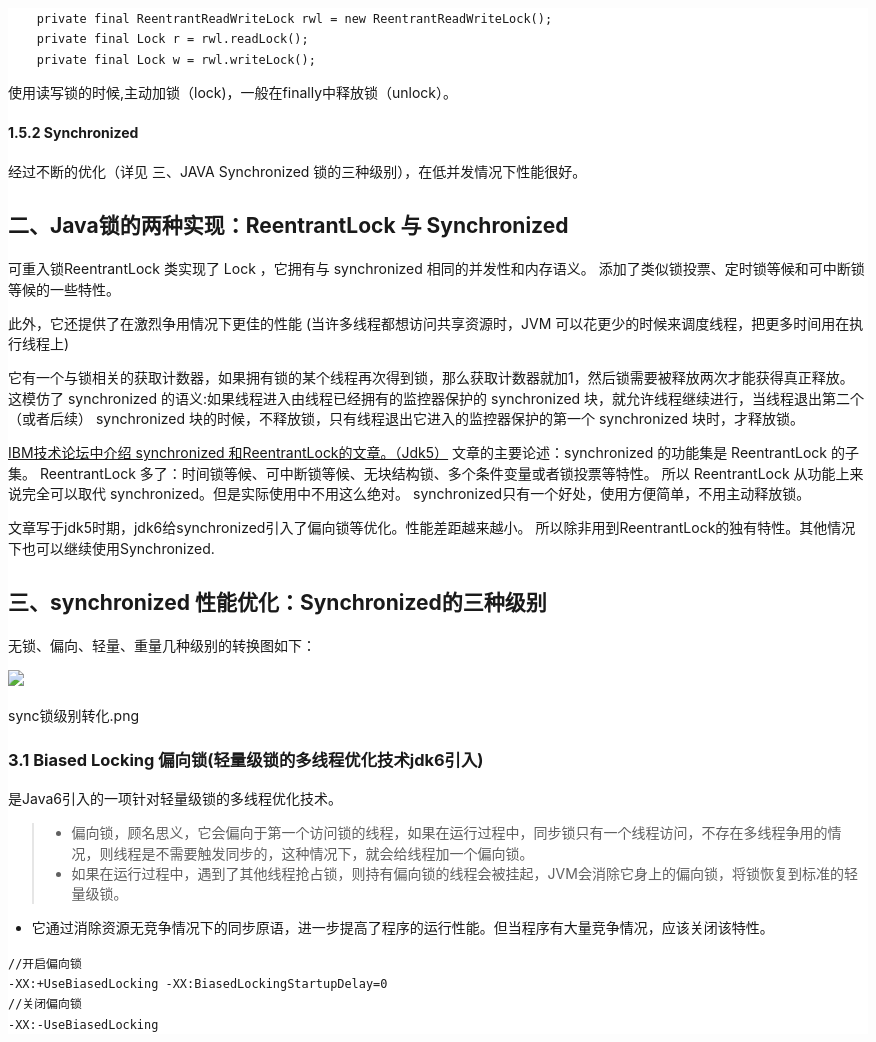 ```
    private final ReentrantReadWriteLock rwl = new ReentrantReadWriteLock();
    private final Lock r = rwl.readLock();
    private final Lock w = rwl.writeLock();

```

使用读写锁的时候,主动加锁（lock)，一般在finally中释放锁（unlock）。

#### 1.5.2 Synchronized

经过不断的优化（详见 三、JAVA Synchronized 锁的三种级别），在低并发情况下性能很好。

## 二、Java锁的两种实现：ReentrantLock 与 Synchronized

可重入锁ReentrantLock 类实现了 Lock ，它拥有与 synchronized 相同的并发性和内存语义。
添加了类似锁投票、定时锁等候和可中断锁等候的一些特性。

此外，它还提供了在激烈争用情况下更佳的性能
(当许多线程都想访问共享资源时，JVM 可以花更少的时候来调度线程，把更多时间用在执行线程上)

它有一个与锁相关的获取计数器，如果拥有锁的某个线程再次得到锁，那么获取计数器就加1，然后锁需要被释放两次才能获得真正释放。
这模仿了 synchronized 的语义:如果线程进入由线程已经拥有的监控器保护的 synchronized 块，就允许线程继续进行，当线程退出第二个（或者后续） synchronized 块的时候，不释放锁，只有线程退出它进入的监控器保护的第一个 synchronized 块时，才释放锁。

[IBM技术论坛中介绍 synchronized 和ReentrantLock的文章。（Jdk5）](https://links.jianshu.com/go?to=https%3A%2F%2Fwww.ibm.com%2Fdeveloperworks%2Fcn%2Fjava%2Fj-jtp10264%2Findex.html)
文章的主要论述：synchronized 的功能集是 ReentrantLock 的子集。
ReentrantLock 多了：时间锁等候、可中断锁等候、无块结构锁、多个条件变量或者锁投票等特性。
所以 ReentrantLock 从功能上来说完全可以取代 synchronized。但是实际使用中不用这么绝对。
synchronized只有一个好处，使用方便简单，不用主动释放锁。

文章写于jdk5时期，jdk6给synchronized引入了偏向锁等优化。性能差距越来越小。
所以除非用到ReentrantLock的独有特性。其他情况下也可以继续使用Synchronized.

## 三、synchronized 性能优化：Synchronized的三种级别

无锁、偏向、轻量、重量几种级别的转换图如下：

![](https://upload-images.jianshu.io/upload_images/10341818-7f5175034e9f2442.png?imageMogr2/auto-orient/strip%7CimageView2/2/w/1000/format/webp)

sync锁级别转化.png

### 3.1 Biased Locking 偏向锁(轻量级锁的多线程优化技术jdk6引入)

是Java6引入的一项针对轻量级锁的多线程优化技术。

> *   偏向锁，顾名思义，它会偏向于第一个访问锁的线程，如果在运行过程中，同步锁只有一个线程访问，不存在多线程争用的情况，则线程是不需要触发同步的，这种情况下，就会给线程加一个偏向锁。
> *   如果在运行过程中，遇到了其他线程抢占锁，则持有偏向锁的线程会被挂起，JVM会消除它身上的偏向锁，将锁恢复到标准的轻量级锁。

*   它通过消除资源无竞争情况下的同步原语，进一步提高了程序的运行性能。但当程序有大量竞争情况，应该关闭该特性。

```
//开启偏向锁
-XX:+UseBiasedLocking -XX:BiasedLockingStartupDelay=0
//关闭偏向锁
-XX:-UseBiasedLocking

```

